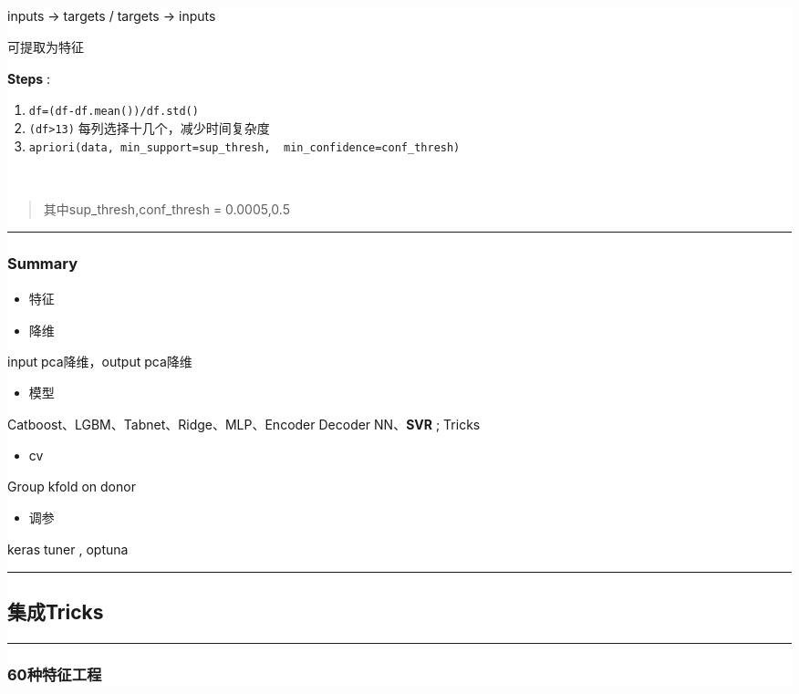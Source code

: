  
inputs -> targets / targets -> inputs

可提取为特征
  
  </div>

<div class=" w-100 absolute right-10 top-15">

**Steps** :
1. `df=(df-df.mean())/df.std()`
2. `(df>13)` 每列选择十几个，减少时间复杂度
3. `apriori(data, min_support=sup_thresh,  min_confidence=conf_thresh)`


<br/>

> 其中sup_thresh,conf_thresh = 0.0005,0.5  


</div>


---

<div class="bg-slate-200">

### Summary

</div>


- 特征

- 降维

input pca降维，output pca降维

- 模型

Catboost、LGBM、Tabnet、Ridge、MLP、Encoder Decoder NN、**SVR** ; Tricks

- cv

Group kfold on donor

- 调参

keras tuner , optuna


---


## 集成Tricks




---

<div class="bg-slate-200">

### 60种特征工程
